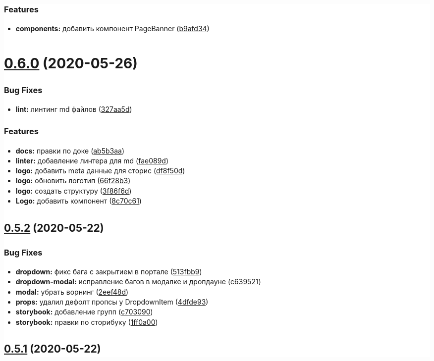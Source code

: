 ### Features

- **components:** добавить компонент PageBanner ([b9afd34](https://github.com/gpn-prototypes/vega-ui/commit/b9afd343666c814cd98807bc69f07e7bf9f32573))

# [0.6.0](https://github.com/gpn-prototypes/vega-ui/compare/@gpn-prototypes/vega-ui@0.5.2...@gpn-prototypes/vega-ui@0.6.0) (2020-05-26)

### Bug Fixes

- **lint:** линтинг md файлов ([327aa5d](https://github.com/gpn-prototypes/vega-ui/commit/327aa5d3aa706f0e164a572ae1360d504e89979d))

### Features

- **docs:** правки по доке ([ab5b3aa](https://github.com/gpn-prototypes/vega-ui/commit/ab5b3aac9820bba76b7470ea9f7235069b184924))
- **linter:** добавление линтера для md ([fae089d](https://github.com/gpn-prototypes/vega-ui/commit/fae089d20df529ef8412b7fbc17f9b8df7479c9b))
- **logo:** добавить meta данные для сторис ([df8f50d](https://github.com/gpn-prototypes/vega-ui/commit/df8f50dc721743659e959183b6d8ae47aa25fde6))
- **logo:** обновить логотип ([66f28b3](https://github.com/gpn-prototypes/vega-ui/commit/66f28b32d51797e2baa5dfabe9c907601ac927f4))
- **logo:** создать структуру ([3f86f6d](https://github.com/gpn-prototypes/vega-ui/commit/3f86f6de62a7659d8a60588ee44f2ecf772a019c))
- **Logo:** добавить компонент ([8c70c61](https://github.com/gpn-prototypes/vega-ui/commit/8c70c613af0807d06d8c8563ed2a66b36386701e))

## [0.5.2](https://github.com/gpn-prototypes/vega-ui/compare/@gpn-prototypes/vega-ui@0.5.1...@gpn-prototypes/vega-ui@0.5.2) (2020-05-22)

### Bug Fixes

- **dropdown:** фикс бага с закрытием в портале ([513fbb9](https://github.com/gpn-prototypes/vega-ui/commit/513fbb95ab8005d31f5e345d86ebd484061ce02c))
- **dropdown-modal:** исправление багов в модалке и дропдауне ([c639521](https://github.com/gpn-prototypes/vega-ui/commit/c639521f573cf052cc232913d7785b908c6ca43e))
- **modal:** убрать ворнинг ([2eef48d](https://github.com/gpn-prototypes/vega-ui/commit/2eef48d0b899e6e3e21888de28ddd624ca39df74))
- **props:** удалил дефолт пропсы у DropdownItem ([4dfde93](https://github.com/gpn-prototypes/vega-ui/commit/4dfde937230265bbf2b6d5750d5b5a684a23d5e7))
- **storybook:** добавление групп ([c703090](https://github.com/gpn-prototypes/vega-ui/commit/c703090ae570506169173a21aeca5fb108a05a18))
- **storybook:** правки по сторибуку ([1ff0a00](https://github.com/gpn-prototypes/vega-ui/commit/1ff0a000a7d8a1f0641a87c711e4356079bfc7a5))

## [0.5.1](https://github.com/gpn-prototypes/vega-ui/compare/@gpn-prototypes/vega-ui@0.5.0...@gpn-prototypes/vega-ui@0.5.1) (2020-05-22)
